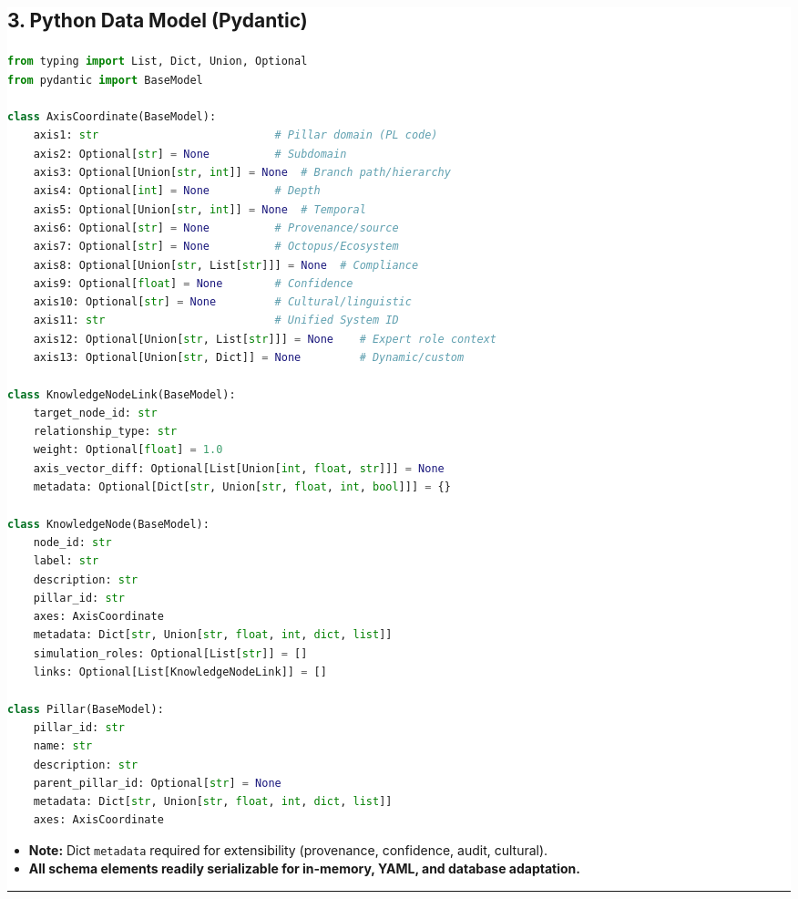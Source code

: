 
## **3. Python Data Model (Pydantic)**

```python
from typing import List, Dict, Union, Optional
from pydantic import BaseModel

class AxisCoordinate(BaseModel):
    axis1: str                           # Pillar domain (PL code)
    axis2: Optional[str] = None          # Subdomain
    axis3: Optional[Union[str, int]] = None  # Branch path/hierarchy
    axis4: Optional[int] = None          # Depth
    axis5: Optional[Union[str, int]] = None  # Temporal
    axis6: Optional[str] = None          # Provenance/source
    axis7: Optional[str] = None          # Octopus/Ecosystem
    axis8: Optional[Union[str, List[str]]] = None  # Compliance
    axis9: Optional[float] = None        # Confidence
    axis10: Optional[str] = None         # Cultural/linguistic
    axis11: str                          # Unified System ID
    axis12: Optional[Union[str, List[str]]] = None    # Expert role context
    axis13: Optional[Union[str, Dict]] = None         # Dynamic/custom

class KnowledgeNodeLink(BaseModel):
    target_node_id: str
    relationship_type: str
    weight: Optional[float] = 1.0
    axis_vector_diff: Optional[List[Union[int, float, str]]] = None
    metadata: Optional[Dict[str, Union[str, float, int, bool]]] = {}

class KnowledgeNode(BaseModel):
    node_id: str
    label: str
    description: str
    pillar_id: str
    axes: AxisCoordinate
    metadata: Dict[str, Union[str, float, int, dict, list]]
    simulation_roles: Optional[List[str]] = []
    links: Optional[List[KnowledgeNodeLink]] = []

class Pillar(BaseModel):
    pillar_id: str
    name: str
    description: str
    parent_pillar_id: Optional[str] = None
    metadata: Dict[str, Union[str, float, int, dict, list]]
    axes: AxisCoordinate

```

- **Note:** Dict `metadata` required for extensibility (provenance, confidence, audit, cultural).
- **All schema elements readily serializable for in-memory, YAML, and database adaptation.**

---